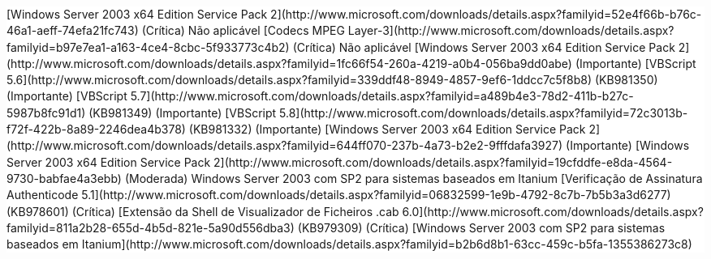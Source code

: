 </td>
<td style="border:1px solid black;">
[Windows Server 2003 x64 Edition Service Pack 2](http://www.microsoft.com/downloads/details.aspx?familyid=52e4f66b-b76c-46a1-aeff-74efa21fc743)  
(Crítica)
</td>
<td style="border:1px solid black;">
Não aplicável
</td>
<td style="border:1px solid black;">
[Codecs MPEG Layer-3](http://www.microsoft.com/downloads/details.aspx?familyid=b97e7ea1-a163-4ce4-8cbc-5f933773c4b2)  
(Crítica)
</td>
<td style="border:1px solid black;">
Não aplicável
</td>
<td style="border:1px solid black;">
[Windows Server 2003 x64 Edition Service Pack 2](http://www.microsoft.com/downloads/details.aspx?familyid=1fc66f54-260a-4219-a0b4-056ba9dd0abe)  
(Importante)
</td>
<td style="border:1px solid black;">
[VBScript 5.6](http://www.microsoft.com/downloads/details.aspx?familyid=339ddf48-8949-4857-9ef6-1ddcc7c5f8b8)  
(KB981350)  
(Importante)  
[VBScript 5.7](http://www.microsoft.com/downloads/details.aspx?familyid=a489b4e3-78d2-411b-b27c-5987b8fc91d1)  
(KB981349)  
(Importante)  
[VBScript 5.8](http://www.microsoft.com/downloads/details.aspx?familyid=72c3013b-f72f-422b-8a89-2246dea4b378)  
(KB981332)  
(Importante)
</td>
<td style="border:1px solid black;">
[Windows Server 2003 x64 Edition Service Pack 2](http://www.microsoft.com/downloads/details.aspx?familyid=644ff070-237b-4a73-b2e2-9fffdafa3927)  
(Importante)
</td>
<td style="border:1px solid black;">
[Windows Server 2003 x64 Edition Service Pack 2](http://www.microsoft.com/downloads/details.aspx?familyid=19cfddfe-e8da-4564-9730-babfae4a3ebb)  
(Moderada)
</td>
</tr>
<tr class="alternateRow">
<td style="border:1px solid black;">
Windows Server 2003 com SP2 para sistemas baseados em Itanium
</td>
<td style="border:1px solid black;">
[Verificação de Assinatura Authenticode 5.1](http://www.microsoft.com/downloads/details.aspx?familyid=06832599-1e9b-4792-8c7b-7b5b3a3d6277)  
(KB978601)  
(Crítica)  
[Extensão da Shell de Visualizador de Ficheiros .cab 6.0](http://www.microsoft.com/downloads/details.aspx?familyid=811a2b28-655d-4b5d-821e-5a90d556dba3)  
(KB979309)  
(Crítica)
</td>
<td style="border:1px solid black;">
[Windows Server 2003 com SP2 para sistemas baseados em Itanium](http://www.microsoft.com/downloads/details.aspx?familyid=b2b6d8b1-63cc-459c-b5fa-1355386273c8)  
